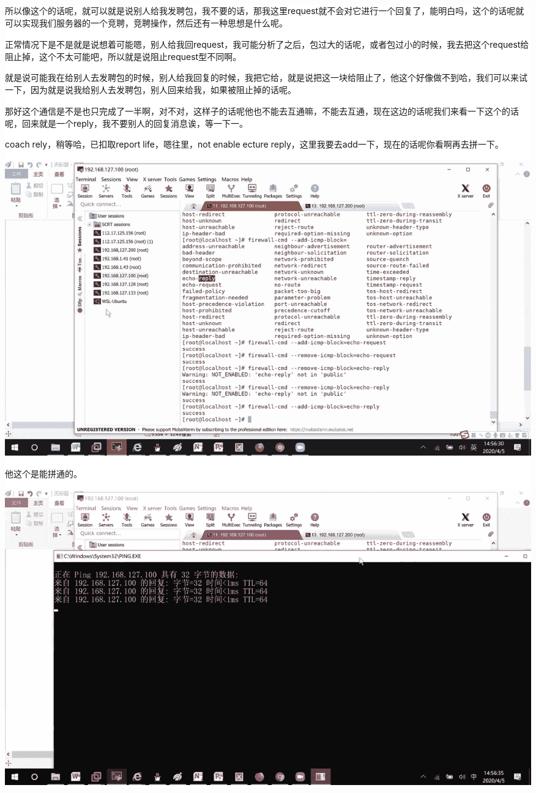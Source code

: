 所以像这个的话呢，就可以就是说别人给我发聘包，我不要的话，那我这里request就不会对它进行一个回复了，能明白吗，这个的话呢就可以实现我们服务器的一个竞聘，竞聘操作，然后还有一种思想是什么呢。

正常情况下是不是就是说想着可能嗯，别人给我回request，我可能分析了之后，包过大的话呢，或者包过小的时候，我去把这个request给阻止掉，这个不太可能吧，所以就是说阻止request型不同啊。

就是说可能我在给别人去发聘包的时候，别人给我回复的时候，我把它给，就是说把这一块给阻止了，他这个好像做不到哈，我们可以来试一下，因为就是说我给别人去发聘包，别人回来给我，如果被阻止掉的话呢。

那好这个通信是不是也只完成了一半啊，对不对，这样子的话呢他也不能去互通嘛，不能去互通，现在这边的话呢我们来看一下这个的话呢，回来就是一个reply，我不要别人的回复消息诶，等一下一。

coach rely，稍等哈，已扣取report life，嗯往里，not enable ecture reply，这里我要去add一下，现在的话呢你看啊再去拼一下。



![](img/8f3655473ef5983b57c29509a9aafe21_18.png)

他这个是能拼通的。

![](img/8f3655473ef5983b57c29509a9aafe21_20.png)
